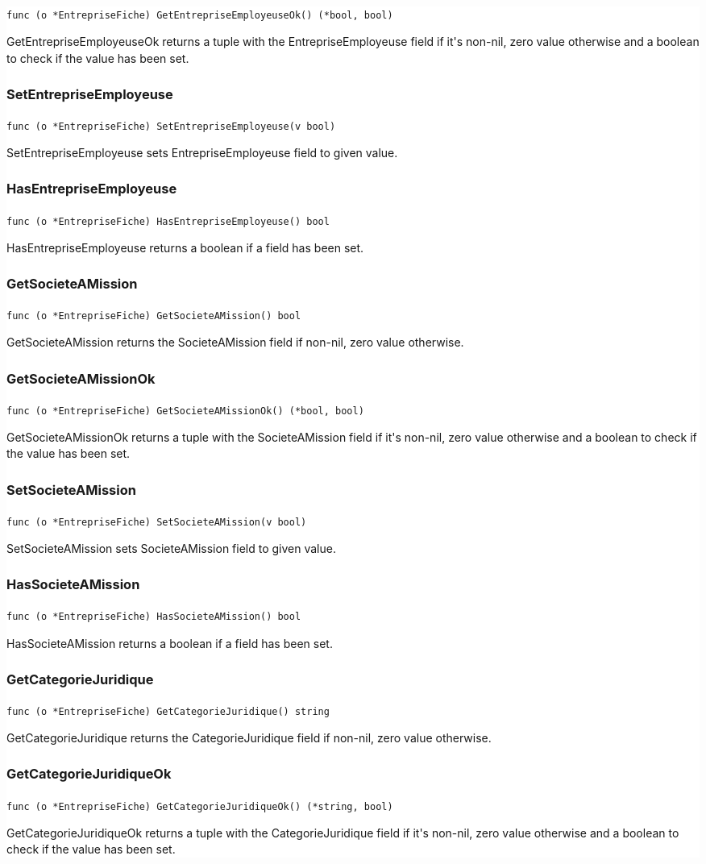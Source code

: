 `func (o *EntrepriseFiche) GetEntrepriseEmployeuseOk() (*bool, bool)`

GetEntrepriseEmployeuseOk returns a tuple with the EntrepriseEmployeuse field if it's non-nil, zero value otherwise
and a boolean to check if the value has been set.

### SetEntrepriseEmployeuse

`func (o *EntrepriseFiche) SetEntrepriseEmployeuse(v bool)`

SetEntrepriseEmployeuse sets EntrepriseEmployeuse field to given value.

### HasEntrepriseEmployeuse

`func (o *EntrepriseFiche) HasEntrepriseEmployeuse() bool`

HasEntrepriseEmployeuse returns a boolean if a field has been set.

### GetSocieteAMission

`func (o *EntrepriseFiche) GetSocieteAMission() bool`

GetSocieteAMission returns the SocieteAMission field if non-nil, zero value otherwise.

### GetSocieteAMissionOk

`func (o *EntrepriseFiche) GetSocieteAMissionOk() (*bool, bool)`

GetSocieteAMissionOk returns a tuple with the SocieteAMission field if it's non-nil, zero value otherwise
and a boolean to check if the value has been set.

### SetSocieteAMission

`func (o *EntrepriseFiche) SetSocieteAMission(v bool)`

SetSocieteAMission sets SocieteAMission field to given value.

### HasSocieteAMission

`func (o *EntrepriseFiche) HasSocieteAMission() bool`

HasSocieteAMission returns a boolean if a field has been set.

### GetCategorieJuridique

`func (o *EntrepriseFiche) GetCategorieJuridique() string`

GetCategorieJuridique returns the CategorieJuridique field if non-nil, zero value otherwise.

### GetCategorieJuridiqueOk

`func (o *EntrepriseFiche) GetCategorieJuridiqueOk() (*string, bool)`

GetCategorieJuridiqueOk returns a tuple with the CategorieJuridique field if it's non-nil, zero value otherwise
and a boolean to check if the value has been set.
